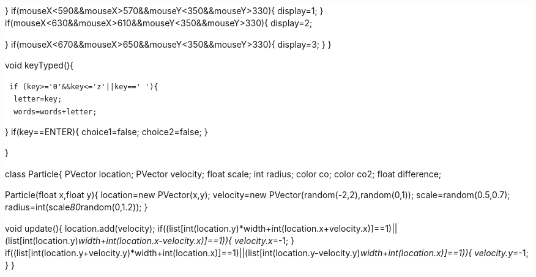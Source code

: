     
  }
  if(mouseX<590&&mouseX>570&&mouseY<350&&mouseY>330){
    display=1;
  }
  if(mouseX<630&&mouseX>610&&mouseY<350&&mouseY>330){
    display=2;
    
  }
  if(mouseX<670&&mouseX>650&&mouseY<350&&mouseY>330){
    display=3;
  }
  }

  
  void keyTyped(){
    
     if (key>='0'&&key<='z'||key==' '){
      letter=key;
      words=words+letter;
      
  }
  if(key==ENTER){
   choice1=false;
   choice2=false;
     }
     
  }
  
  
  
  
  
  class Particle{
  PVector location;
  PVector velocity;
  float scale;
  int radius;
  color co;
  color co2;
  float difference;
  
  Particle(float x,float y){
    location=new PVector(x,y);
    velocity=new PVector(random(-2,2),random(0,1));
    scale=random(0.5,0.7);
    radius=int(scale*80*random(0,1.2));
  }
  
  void update(){
    location.add(velocity);
    if((list[int(location.y)*width+int(location.x+velocity.x)]==1)||(list[int(location.y)*width+int(location.x-velocity.x)]==1)){
      velocity.x*=-1;
    }
    if((list[int(location.y+velocity.y)*width+int(location.x)]==1)||(list[int(location.y-velocity.y)*width+int(location.x)]==1)){
      velocity.y*=-1;
    }
  }
  
